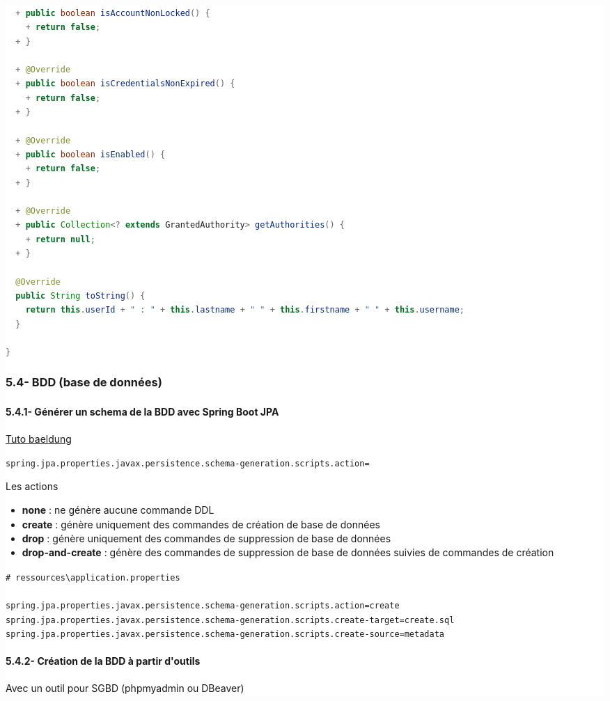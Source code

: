 ````java
  + public boolean isAccountNonLocked() {
    + return false;
  + }
  
  + @Override
  + public boolean isCredentialsNonExpired() {
    + return false;
  + }
  
  + @Override
  + public boolean isEnabled() {
    + return false;
  + }

  + @Override
  + public Collection<? extends GrantedAuthority> getAuthorities() {
    + return null;
  + }
  
  @Override
  public String toString() {
    return this.userId + " : " + this.lastname + " " + this.firstname + " " + this.username;
  }

}
````

### 5.4- BDD (base de données)

#### 5.4.1- Générer un schema de la BDD avec Spring Boot JPA

[Tuto baeldung](https://www.baeldung.com/spring-data-jpa-generate-db-schema)

`spring.jpa.properties.javax.persistence.schema-generation.scripts.action=`

Les actions
- **none**            : ne génère aucune commande DDL
- **create**          : génère uniquement des commandes de création de base de données
- **drop**            : génère uniquement des commandes de suppression de base de données
- **drop-and-create** : génère des commandes de suppression de base de données suivies de commandes de création

````properties
# ressources\application.properties

spring.jpa.properties.javax.persistence.schema-generation.scripts.action=create
spring.jpa.properties.javax.persistence.schema-generation.scripts.create-target=create.sql
spring.jpa.properties.javax.persistence.schema-generation.scripts.create-source=metadata
````
#### 5.4.2- Création de la BDD à partir d'outils

Avec un outil pour SGBD (phpmyadmin ou DBeaver)
